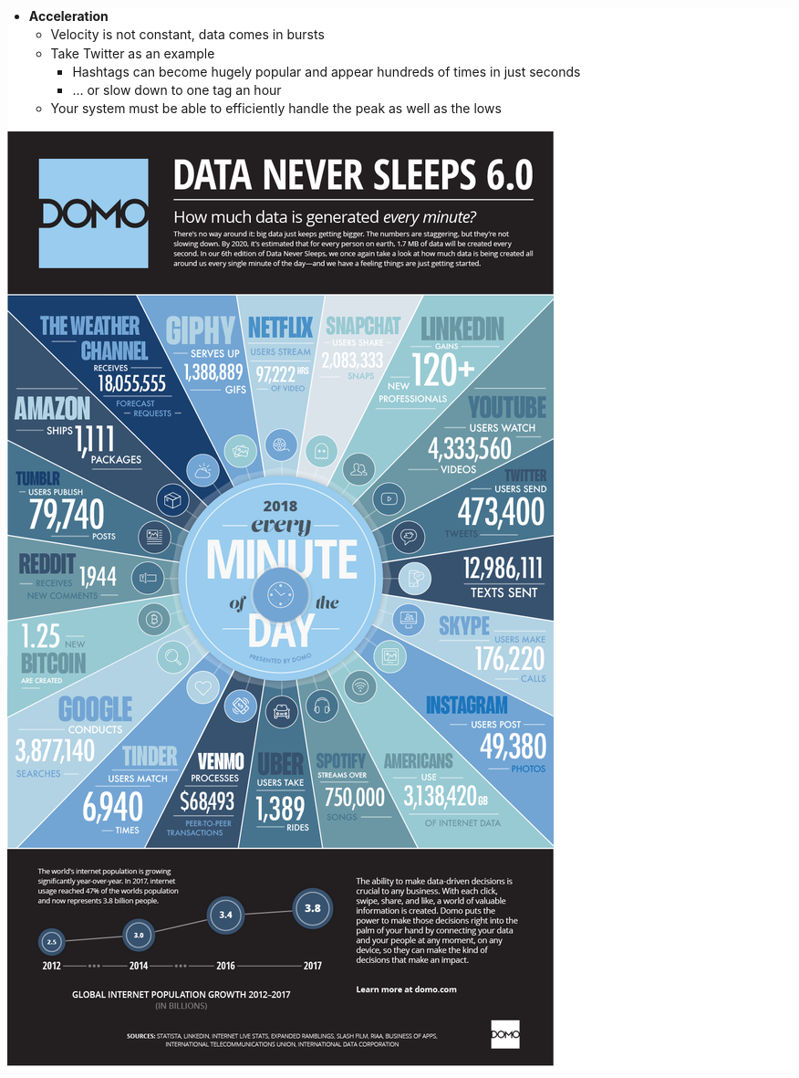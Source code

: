 * __Acceleration__
  * Velocity is not constant, data comes in bursts
  * Take Twitter as an example
    * Hashtags can become hugely popular and appear hundreds of times in just seconds
    * ... or slow down to one tag an hour
  * Your system must be able to efficiently handle the peak as well as the lows

![](imgs/slides99.png)
